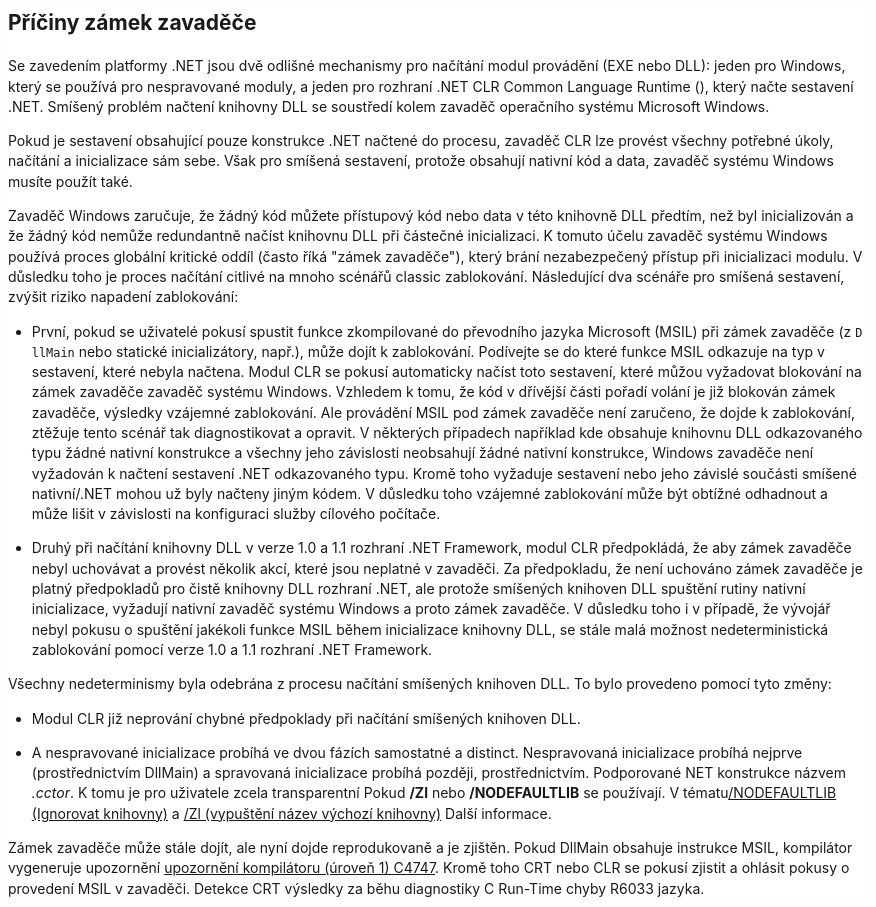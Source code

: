 ## <a name="causes-of-loader-lock"></a>Příčiny zámek zavaděče  
 Se zavedením platformy .NET jsou dvě odlišné mechanismy pro načítání modul provádění (EXE nebo DLL): jeden pro Windows, který se používá pro nespravované moduly, a jeden pro rozhraní .NET CLR Common Language Runtime (), který načte sestavení .NET. Smíšený problém načtení knihovny DLL se soustředí kolem zavaděč operačního systému Microsoft Windows.  
  
 Pokud je sestavení obsahující pouze konstrukce .NET načtené do procesu, zavaděč CLR lze provést všechny potřebné úkoly, načítání a inicializace sám sebe. Však pro smíšená sestavení, protože obsahují nativní kód a data, zavaděč systému Windows musíte použít také.  
  
 Zavaděč Windows zaručuje, že žádný kód můžete přístupový kód nebo data v této knihovně DLL předtím, než byl inicializován a že žádný kód nemůže redundantně načíst knihovnu DLL při částečné inicializaci. K tomuto účelu zavaděč systému Windows používá proces globální kritické oddíl (často říká "zámek zavaděče"), který brání nezabezpečený přístup při inicializaci modulu. V důsledku toho je proces načítání citlivé na mnoho scénářů classic zablokování. Následující dva scénáře pro smíšená sestavení, zvýšit riziko napadení zablokování:  
  
-   První, pokud se uživatelé pokusí spustit funkce zkompilované do převodního jazyka Microsoft (MSIL) při zámek zavaděče (z `DllMain` nebo statické inicializátory, např.), může dojít k zablokování. Podívejte se do které funkce MSIL odkazuje na typ v sestavení, které nebyla načtena. Modul CLR se pokusí automaticky načíst toto sestavení, které můžou vyžadovat blokování na zámek zavaděče zavaděč systému Windows. Vzhledem k tomu, že kód v dřívější části pořadí volání je již blokován zámek zavaděče, výsledky vzájemné zablokování. Ale provádění MSIL pod zámek zavaděče není zaručeno, že dojde k zablokování, ztěžuje tento scénář tak diagnostikovat a opravit. V některých případech například kde obsahuje knihovnu DLL odkazovaného typu žádné nativní konstrukce a všechny jeho závislosti neobsahují žádné nativní konstrukce, Windows zavaděče není vyžadován k načtení sestavení .NET odkazovaného typu. Kromě toho vyžaduje sestavení nebo jeho závislé součásti smíšené nativní/.NET mohou už byly načteny jiným kódem. V důsledku toho vzájemné zablokování může být obtížné odhadnout a může lišit v závislosti na konfiguraci služby cílového počítače.  
  
-   Druhý při načítání knihovny DLL v verze 1.0 a 1.1 rozhraní .NET Framework, modul CLR předpokládá, že aby zámek zavaděče nebyl uchovávat a provést několik akcí, které jsou neplatné v zavaděči. Za předpokladu, že není uchováno zámek zavaděče je platný předpokladů pro čistě knihovny DLL rozhraní .NET, ale protože smíšených knihoven DLL spuštění rutiny nativní inicializace, vyžadují nativní zavaděč systému Windows a proto zámek zavaděče. V důsledku toho i v případě, že vývojář nebyl pokusu o spuštění jakékoli funkce MSIL během inicializace knihovny DLL, se stále malá možnost nedeterministická zablokování pomocí verze 1.0 a 1.1 rozhraní .NET Framework.  
  
 Všechny nedeterminismy byla odebrána z procesu načítání smíšených knihoven DLL. To bylo provedeno pomocí tyto změny:  
  
-   Modul CLR již neprování chybné předpoklady při načítání smíšených knihoven DLL.  
  
-   A nespravované inicializace probíhá ve dvou fázích samostatné a distinct. Nespravovaná inicializace probíhá nejprve (prostřednictvím DllMain) a spravovaná inicializace probíhá později, prostřednictvím. Podporované NET konstrukce názvem *.cctor*. K tomu je pro uživatele zcela transparentní Pokud **/Zl** nebo **/NODEFAULTLIB** se používají. V tématu[/NODEFAULTLIB (Ignorovat knihovny)](../build/reference/nodefaultlib-ignore-libraries.md) a [/Zl (vypuštění název výchozí knihovny)](../build/reference/zl-omit-default-library-name.md) Další informace.  
  
 Zámek zavaděče může stále dojít, ale nyní dojde reprodukovaně a je zjištěn. Pokud DllMain obsahuje instrukce MSIL, kompilátor vygeneruje upozornění [upozornění kompilátoru (úroveň 1) C4747](../error-messages/compiler-warnings/compiler-warning-level-1-c4747.md). Kromě toho CRT nebo CLR se pokusí zjistit a ohlásit pokusy o provedení MSIL v zavaděči. Detekce CRT výsledky za běhu diagnostiky C Run-Time chyby R6033 jazyka.  
  